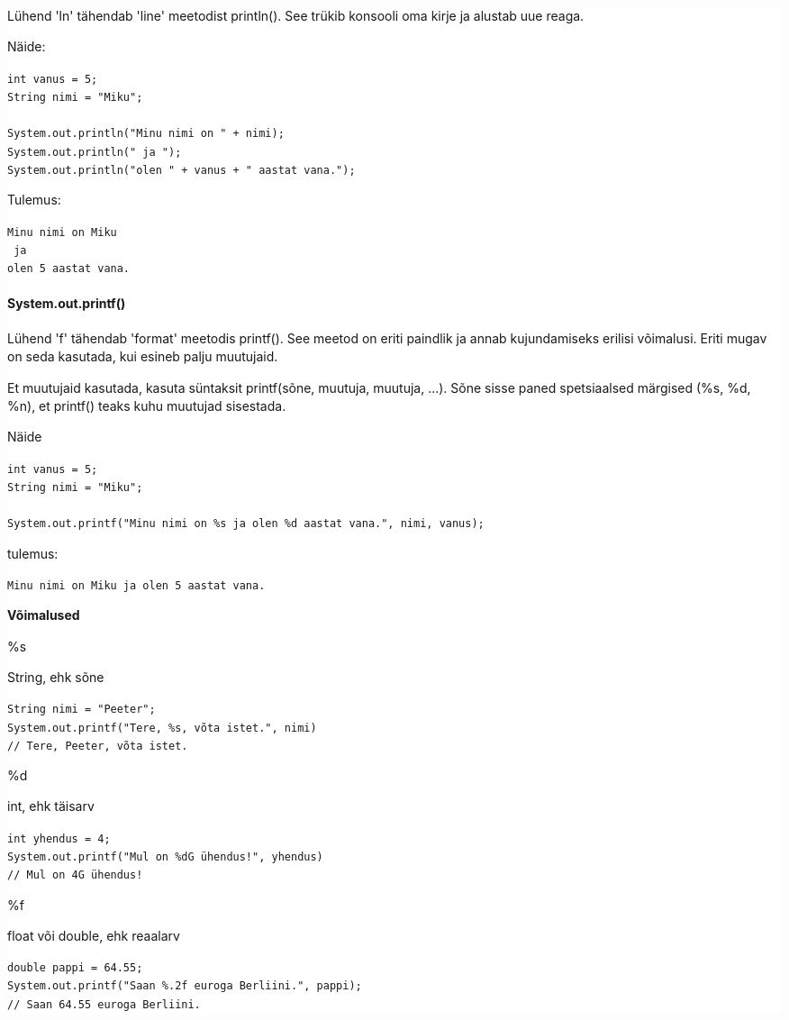 Lühend 'ln' tähendab 'line' meetodist println(). See trükib konsooli oma kirje ja alustab uue reaga.

Näide:

    int vanus = 5;
    String nimi = "Miku";

    System.out.println("Minu nimi on " + nimi);
    System.out.println(" ja ");
    System.out.println("olen " + vanus + " aastat vana.");

Tulemus:

    Minu nimi on Miku
     ja 
    olen 5 aastat vana.

#### System.out.printf()

Lühend 'f' tähendab 'format' meetodis printf(). See meetod on eriti paindlik ja annab kujundamiseks erilisi võimalusi. Eriti mugav on seda kasutada, kui esineb palju muutujaid.

Et muutujaid kasutada, kasuta süntaksit printf(sõne, muutuja, muutuja, ...). Sõne sisse paned spetsiaalsed märgised (%s, %d, %n), et printf() teaks kuhu muutujad sisestada.

Näide

    int vanus = 5;
    String nimi = "Miku";

    System.out.printf("Minu nimi on %s ja olen %d aastat vana.", nimi, vanus);

tulemus:

    Minu nimi on Miku ja olen 5 aastat vana.

**Võimalused**

%s

String, ehk sõne

    String nimi = "Peeter";
    System.out.printf("Tere, %s, võta istet.", nimi)
    // Tere, Peeter, võta istet.

%d

int, ehk täisarv

    int yhendus = 4;
    System.out.printf("Mul on %dG ühendus!", yhendus)
    // Mul on 4G ühendus!

%f

float või double, ehk reaalarv

    double pappi = 64.55;
    System.out.printf("Saan %.2f euroga Berliini.", pappi);
    // Saan 64.55 euroga Berliini.
